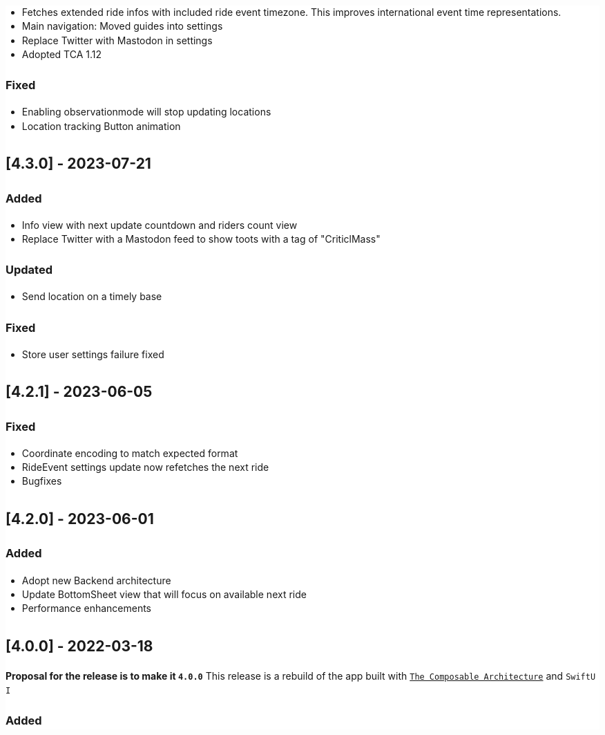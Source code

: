 - Fetches extended ride infos with included ride event timezone.
  This improves international event time representations.
- Main navigation: Moved guides into settings
- Replace Twitter with Mastodon in settings
- Adopted TCA 1.12

### Fixed

- Enabling observationmode will stop updating locations
- Location tracking Button animation

## [4.3.0] - 2023-07-21

### Added

- Info view with next update countdown and riders count view
- Replace Twitter with a Mastodon feed to show toots with a tag of "CriticlMass"

### Updated

- Send location on a timely base

### Fixed

- Store user settings failure fixed


## [4.2.1] - 2023-06-05

### Fixed

- Coordinate encoding to match expected format
- RideEvent settings update now refetches the next ride
- Bugfixes


## [4.2.0] - 2023-06-01

### Added

- Adopt new Backend architecture
- Update BottomSheet view that will focus on available next ride
- Performance enhancements

## [4.0.0] - 2022-03-18

__Proposal for the release is to make it `4.0.0`__
This release is a rebuild of the app built with [`The Composable Architecture`](https://github.com/pointfreeco/swift-composable-architecture) and `SwiftUI`

### Added
